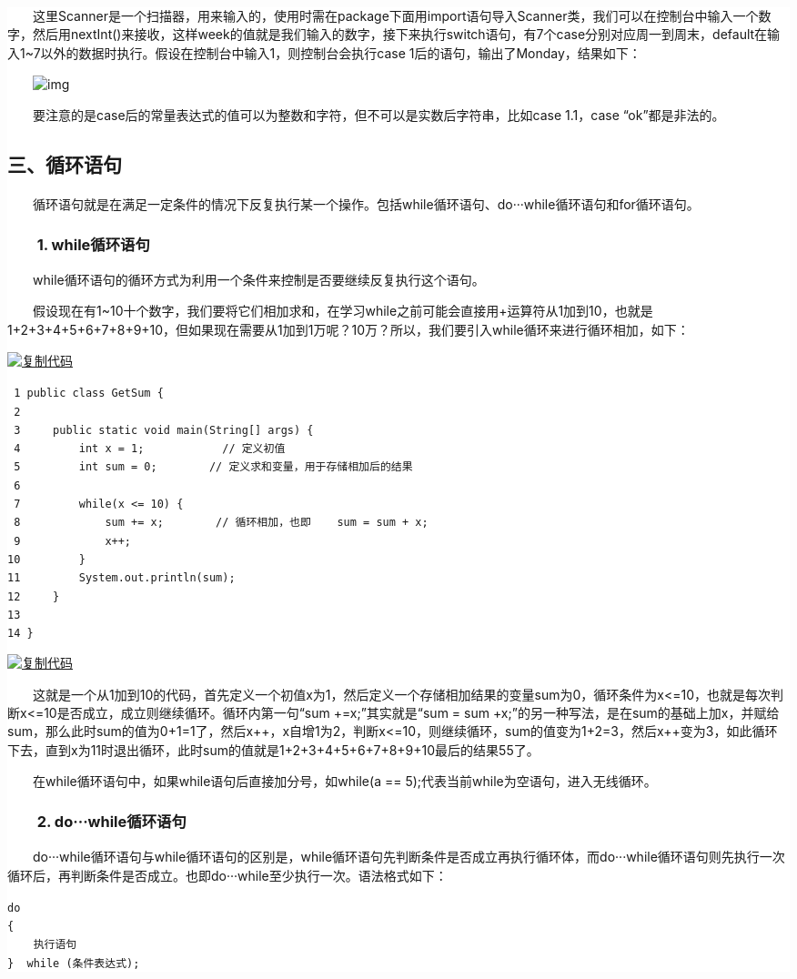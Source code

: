 　　这里Scanner是一个扫描器，用来输入的，使用时需在package下面用import语句导入Scanner类，我们可以在控制台中输入一个数字，然后用nextInt()来接收，这样week的值就是我们输入的数字，接下来执行switch语句，有7个case分别对应周一到周末，default在输入1~7以外的数据时执行。假设在控制台中输入1，则控制台会执行case 1后的语句，输出了Monday，结果如下：

　　![img](https://images2017.cnblogs.com/blog/1018770/201801/1018770-20180122144231475-272236334.png)

　　要注意的是case后的常量表达式的值可以为整数和字符，但不可以是实数后字符串，比如case 1.1，case “ok”都是非法的。

## 三、循环语句

　　循环语句就是在满足一定条件的情况下反复执行某一个操作。包括while循环语句、do···while循环语句和for循环语句。

### 　　1. while循环语句

　　while循环语句的循环方式为利用一个条件来控制是否要继续反复执行这个语句。

　　假设现在有1~10十个数字，我们要将它们相加求和，在学习while之前可能会直接用+运算符从1加到10，也就是1+2+3+4+5+6+7+8+9+10，但如果现在需要从1加到1万呢？10万？所以，我们要引入while循环来进行循环相加，如下：

[![复制代码](https://common.cnblogs.com/images/copycode.gif)](javascript:void(0);)

```
 1 public class GetSum {
 2 
 3     public static void main(String[] args) {
 4         int x = 1;            // 定义初值
 5         int sum = 0;        // 定义求和变量，用于存储相加后的结果
 6         
 7         while(x <= 10) {
 8             sum += x;        // 循环相加，也即    sum = sum + x;
 9             x++;
10         }
11         System.out.println(sum);
12     }
13 
14 }
```

[![复制代码](https://common.cnblogs.com/images/copycode.gif)](javascript:void(0);)

　　这就是一个从1加到10的代码，首先定义一个初值x为1，然后定义一个存储相加结果的变量sum为0，循环条件为x<=10，也就是每次判断x<=10是否成立，成立则继续循环。循环内第一句“sum +=x;”其实就是“sum = sum +x;”的另一种写法，是在sum的基础上加x，并赋给sum，那么此时sum的值为0+1=1了，然后x++，x自增1为2，判断x<=10，则继续循环，sum的值变为1+2=3，然后x++变为3，如此循环下去，直到x为11时退出循环，此时sum的值就是1+2+3+4+5+6+7+8+9+10最后的结果55了。

　　在while循环语句中，如果while语句后直接加分号，如while(a == 5);代表当前while为空语句，进入无线循环。

### 　　2. do···while循环语句

　　do···while循环语句与while循环语句的区别是，while循环语句先判断条件是否成立再执行循环体，而do···while循环语句则先执行一次循环后，再判断条件是否成立。也即do···while至少执行一次。语法格式如下：

```
do
{
    执行语句
}  while (条件表达式);
```
